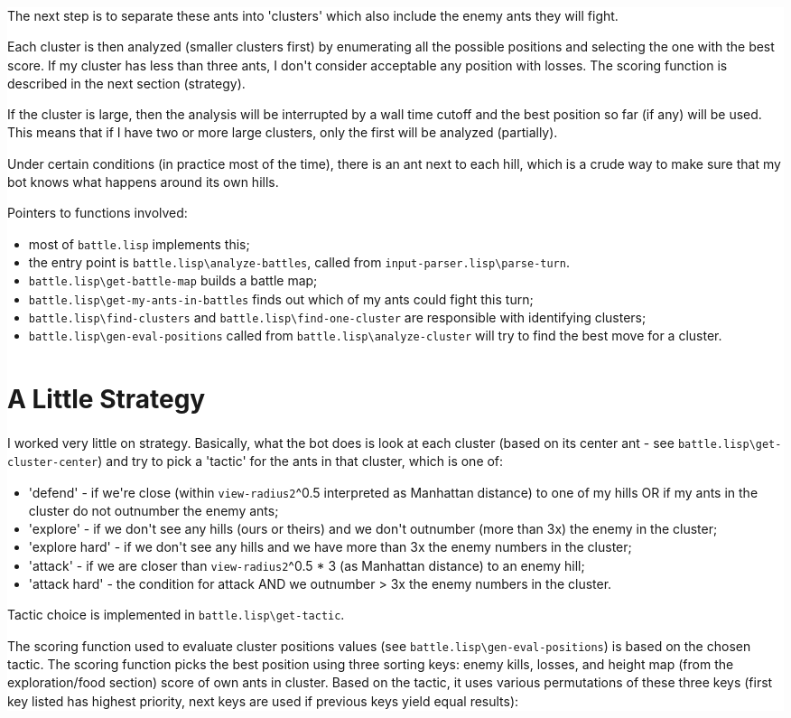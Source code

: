 The next step is to separate these ants into 'clusters' which also
include the enemy ants they will fight.

Each cluster is then analyzed (smaller clusters first) by enumerating
all the possible positions and selecting the one with the best
score. If my cluster has less than three ants, I don't consider
acceptable any position with losses. The scoring function is described
in the next section (strategy).

If the cluster is large, then the analysis will be interrupted by a
wall time cutoff and the best position so far (if any) will be
used. This means that if I have two or more large clusters, only the
first will be analyzed (partially).

Under certain conditions (in practice most of the time), there is an
ant next to each hill, which is a crude way to make sure that my bot
knows what happens around its own hills.

Pointers to functions involved:

 * most of `battle.lisp` implements this;
 * the entry point is `battle.lisp\analyze-battles`, called from
   `input-parser.lisp\parse-turn`.
 * `battle.lisp\get-battle-map` builds a battle map;
 * `battle.lisp\get-my-ants-in-battles` finds out which of my ants
   could fight this turn;
 * `battle.lisp\find-clusters` and `battle.lisp\find-one-cluster` are
   responsible with identifying clusters;
 * `battle.lisp\gen-eval-positions` called from
   `battle.lisp\analyze-cluster` will try to find the best move for a
   cluster.

# A Little Strategy

I worked very little on strategy. Basically, what the bot does is look
at each cluster (based on its center ant - see
`battle.lisp\get-cluster-center`) and try to pick a 'tactic' for the
ants in that cluster, which is one of:

 * 'defend' - if we're close (within `view-radius2`^0.5 interpreted as
   Manhattan distance) to one of my hills OR if my ants in the cluster
   do not outnumber the enemy ants;
 * 'explore' - if we don't see any hills (ours or theirs) and we don't
   outnumber (more than 3x) the enemy in the cluster;
 * 'explore hard' - if we don't see any hills and we have more than 3x
   the enemy numbers in the cluster;
 * 'attack' - if we are closer than `view-radius2`^0.5 * 3 (as Manhattan
   distance) to an enemy hill;
 * 'attack hard' - the condition for attack AND we outnumber > 3x the
   enemy numbers in the cluster.

Tactic choice is implemented in `battle.lisp\get-tactic`.

The scoring function used to evaluate cluster positions values (see
`battle.lisp\gen-eval-positions`) is based on the chosen tactic. The
scoring function picks the best position using three sorting keys:
enemy kills, losses, and height map (from the exploration/food
section) score of own ants in cluster. Based on the tactic, it uses
various permutations of these three keys (first key listed has highest
priority, next keys are used if previous keys yield equal results):
